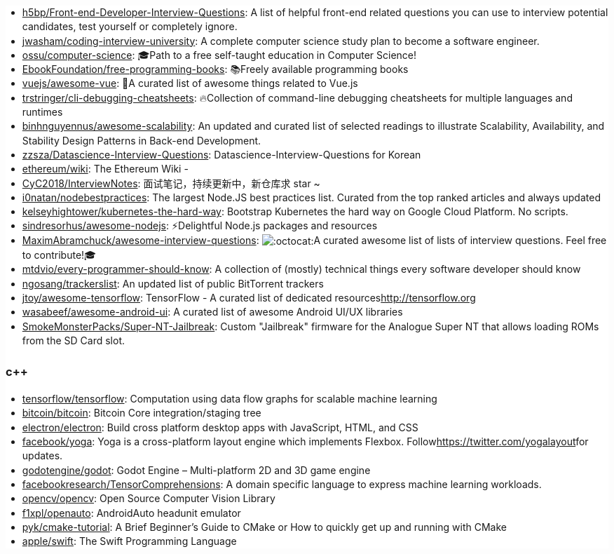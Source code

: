 * [h5bp/Front-end-Developer-Interview-Questions](https://github.com/h5bp/Front-end-Developer-Interview-Questions): A list of helpful front-end related questions you can use to interview potential candidates, test yourself or completely ignore.
* [jwasham/coding-interview-university](https://github.com/jwasham/coding-interview-university): A complete computer science study plan to become a software engineer.
* [ossu/computer-science](https://github.com/ossu/computer-science): <g-emoji alias="mortar_board" class="g-emoji" fallback-src="https://assets-cdn.github.com/images/icons/emoji/unicode/1f393.png" ios-version="6.0">🎓</g-emoji>Path to a free self-taught education in Computer Science!
* [EbookFoundation/free-programming-books](https://github.com/EbookFoundation/free-programming-books): <g-emoji alias="books" class="g-emoji" fallback-src="https://assets-cdn.github.com/images/icons/emoji/unicode/1f4da.png" ios-version="6.0">📚</g-emoji>Freely available programming books
* [vuejs/awesome-vue](https://github.com/vuejs/awesome-vue): <g-emoji alias="tada" class="g-emoji" fallback-src="https://assets-cdn.github.com/images/icons/emoji/unicode/1f389.png" ios-version="6.0">🎉</g-emoji>A curated list of awesome things related to Vue.js
* [trstringer/cli-debugging-cheatsheets](https://github.com/trstringer/cli-debugging-cheatsheets): <g-emoji alias="fire" class="g-emoji" fallback-src="https://assets-cdn.github.com/images/icons/emoji/unicode/1f525.png" ios-version="6.0">🔥</g-emoji>Collection of command-line debugging cheatsheets for multiple languages and runtimes
* [binhnguyennus/awesome-scalability](https://github.com/binhnguyennus/awesome-scalability): An updated and curated list of selected readings to illustrate Scalability, Availability, and Stability Design Patterns in Back-end Development.
* [zzsza/Datascience-Interview-Questions](https://github.com/zzsza/Datascience-Interview-Questions): Datascience-Interview-Questions for Korean
* [ethereum/wiki](https://github.com/ethereum/wiki): The Ethereum Wiki -
* [CyC2018/InterviewNotes](https://github.com/CyC2018/InterviewNotes): 面试笔记，持续更新中，新仓库求 star ~
* [i0natan/nodebestpractices](https://github.com/i0natan/nodebestpractices): The largest Node.JS best practices list. Curated from the top ranked articles and always updated
* [kelseyhightower/kubernetes-the-hard-way](https://github.com/kelseyhightower/kubernetes-the-hard-way): Bootstrap Kubernetes the hard way on Google Cloud Platform. No scripts.
* [sindresorhus/awesome-nodejs](https://github.com/sindresorhus/awesome-nodejs): <g-emoji alias="zap" class="g-emoji" fallback-src="https://assets-cdn.github.com/images/icons/emoji/unicode/26a1.png" ios-version="6.0">⚡️</g-emoji>Delightful Node.js packages and resources
* [MaximAbramchuck/awesome-interview-questions](https://github.com/MaximAbramchuck/awesome-interview-questions): <img align="absmiddle" alt=":octocat:" class="emoji" height="20" src="https://assets-cdn.github.com/images/icons/emoji/octocat.png" title=":octocat:" width="20"/>A curated awesome list of lists of interview questions. Feel free to contribute!<g-emoji alias="mortar_board" class="g-emoji" fallback-src="https://assets-cdn.github.com/images/icons/emoji/unicode/1f393.png" ios-version="6.0">🎓</g-emoji>
* [mtdvio/every-programmer-should-know](https://github.com/mtdvio/every-programmer-should-know): A collection of (mostly) technical things every software developer should know
* [ngosang/trackerslist](https://github.com/ngosang/trackerslist): An updated list of public BitTorrent trackers
* [jtoy/awesome-tensorflow](https://github.com/jtoy/awesome-tensorflow): TensorFlow - A curated list of dedicated resources<a href="http://tensorflow.org" rel="nofollow">http://tensorflow.org</a>
* [wasabeef/awesome-android-ui](https://github.com/wasabeef/awesome-android-ui): A curated list of awesome Android UI/UX libraries
* [SmokeMonsterPacks/Super-NT-Jailbreak](https://github.com/SmokeMonsterPacks/Super-NT-Jailbreak): Custom "Jailbreak" firmware for the Analogue Super NT that allows loading ROMs from the SD Card slot.

### c++
* [tensorflow/tensorflow](https://github.com/tensorflow/tensorflow): Computation using data flow graphs for scalable machine learning
* [bitcoin/bitcoin](https://github.com/bitcoin/bitcoin): Bitcoin Core integration/staging tree
* [electron/electron](https://github.com/electron/electron): Build cross platform desktop apps with JavaScript, HTML, and CSS
* [facebook/yoga](https://github.com/facebook/yoga): Yoga is a cross-platform layout engine which implements Flexbox. Follow<a href="https://twitter.com/yogalayout" rel="nofollow">https://twitter.com/yogalayout</a>for updates.
* [godotengine/godot](https://github.com/godotengine/godot): Godot Engine – Multi-platform 2D and 3D game engine
* [facebookresearch/TensorComprehensions](https://github.com/facebookresearch/TensorComprehensions): A domain specific language to express machine learning workloads.
* [opencv/opencv](https://github.com/opencv/opencv): Open Source Computer Vision Library
* [f1xpl/openauto](https://github.com/f1xpl/openauto): AndroidAuto headunit emulator
* [pyk/cmake-tutorial](https://github.com/pyk/cmake-tutorial): A Brief Beginner’s Guide to CMake or How to quickly get up and running with CMake
* [apple/swift](https://github.com/apple/swift): The Swift Programming Language